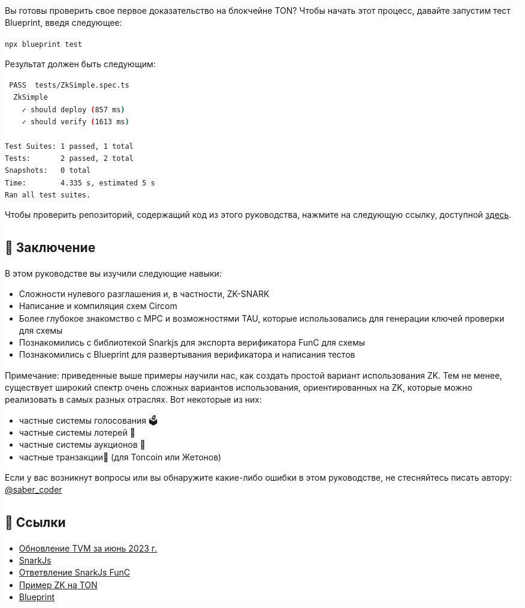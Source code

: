 Вы готовы проверить свое первое доказательство на блокчейне TON? Чтобы начать этот процесс, давайте запустим тест Blueprint, введя следующее:

```bash
npx blueprint test
```

Результат должен быть следующим:

```bash
 PASS  tests/ZkSimple.spec.ts
  ZkSimple
    ✓ should deploy (857 ms)
    ✓ should verify (1613 ms)

Test Suites: 1 passed, 1 total
Tests:       2 passed, 2 total
Snapshots:   0 total
Time:        4.335 s, estimated 5 s
Ran all test suites.
```

Чтобы проверить репозиторий, содержащий код из этого руководства, нажмите на следующую ссылку, доступной [здесь](https://github.com/SaberDoTcodeR/zk-ton-doc).

## 🏁 Заключение

В этом руководстве вы изучили следующие навыки:

- Сложности нулевого разглашения и, в частности, ZK-SNARK
- Написание и компиляция схем Circom
- Более глубокое знакомство с MPC и возможностями TAU, которые использовались для генерации ключей проверки для схемы
- Познакомились с библиотекой Snarkjs для экспорта верификатора FunC для схемы
- Познакомились с Blueprint для развертывания верификатора и написания тестов

Примечание: приведенные выше примеры научили нас, как создать простой вариант использования ZK. Тем не менее, существует широкий спектр очень сложных вариантов использования, ориентированных на ZK, которые можно реализовать в самых разных отраслях. Вот некоторые из них:

- частные системы голосования 🗳
- частные системы лотерей 🎰
- частные системы аукционов 🤝
- частные транзакции💸 (для Toncoin или Жетонов)

Если у вас возникнут вопросы или вы обнаружите какие-либо ошибки в этом руководстве, не стесняйтесь писать автору: [@saber_coder](https://t.me/saber_coder)

## 📌 Ссылки

- [Обновление TVM за июнь 2023 г.](https://docs.ton.org/learn/tvm-instructions/tvm-upgrade)
- [SnarkJs](https://github.com/iden3/snarkjs)
- [Ответвление SnarkJs FunC](https://github.com/kroist/snarkjs)
- [Пример ZK на TON](https://github.com/SaberDoTcodeR/ton-zk-verifier)
- [Blueprint](https://github.com/ton-org/blueprint)
